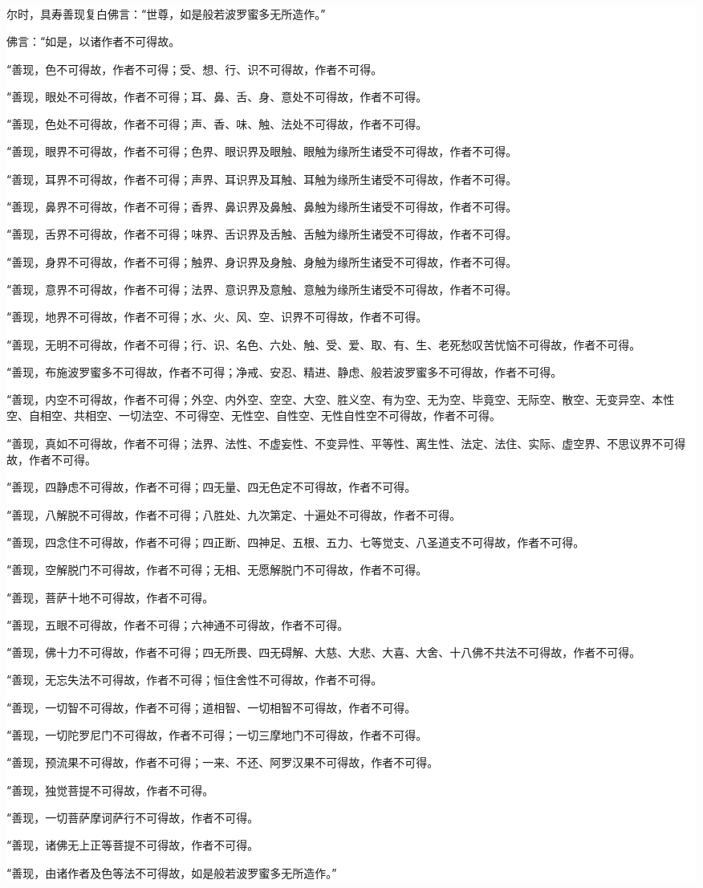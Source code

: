 尔时，具寿善现复白佛言：“世尊，如是般若波罗蜜多无所造作。”

佛言：“如是，以诸作者不可得故。

“善现，色不可得故，作者不可得；受、想、行、识不可得故，作者不可得。

“善现，眼处不可得故，作者不可得；耳、鼻、舌、身、意处不可得故，作者不可得。

“善现，色处不可得故，作者不可得；声、香、味、触、法处不可得故，作者不可得。

“善现，眼界不可得故，作者不可得；色界、眼识界及眼触、眼触为缘所生诸受不可得故，作者不可得。

“善现，耳界不可得故，作者不可得；声界、耳识界及耳触、耳触为缘所生诸受不可得故，作者不可得。

“善现，鼻界不可得故，作者不可得；香界、鼻识界及鼻触、鼻触为缘所生诸受不可得故，作者不可得。

“善现，舌界不可得故，作者不可得；味界、舌识界及舌触、舌触为缘所生诸受不可得故，作者不可得。

“善现，身界不可得故，作者不可得；触界、身识界及身触、身触为缘所生诸受不可得故，作者不可得。

“善现，意界不可得故，作者不可得；法界、意识界及意触、意触为缘所生诸受不可得故，作者不可得。

“善现，地界不可得故，作者不可得；水、火、风、空、识界不可得故，作者不可得。

“善现，无明不可得故，作者不可得；行、识、名色、六处、触、受、爱、取、有、生、老死愁叹苦忧恼不可得故，作者不可得。

“善现，布施波罗蜜多不可得故，作者不可得；净戒、安忍、精进、静虑、般若波罗蜜多不可得故，作者不可得。

“善现，内空不可得故，作者不可得；外空、内外空、空空、大空、胜义空、有为空、无为空、毕竟空、无际空、散空、无变异空、本性空、自相空、共相空、一切法空、不可得空、无性空、自性空、无性自性空不可得故，作者不可得。

“善现，真如不可得故，作者不可得；法界、法性、不虚妄性、不变异性、平等性、离生性、法定、法住、实际、虚空界、不思议界不可得故，作者不可得。

“善现，四静虑不可得故，作者不可得；四无量、四无色定不可得故，作者不可得。

“善现，八解脱不可得故，作者不可得；八胜处、九次第定、十遍处不可得故，作者不可得。

“善现，四念住不可得故，作者不可得；四正断、四神足、五根、五力、七等觉支、八圣道支不可得故，作者不可得。

“善现，空解脱门不可得故，作者不可得；无相、无愿解脱门不可得故，作者不可得。

“善现，菩萨十地不可得故，作者不可得。

“善现，五眼不可得故，作者不可得；六神通不可得故，作者不可得。

“善现，佛十力不可得故，作者不可得；四无所畏、四无碍解、大慈、大悲、大喜、大舍、十八佛不共法不可得故，作者不可得。

“善现，无忘失法不可得故，作者不可得；恒住舍性不可得故，作者不可得。

“善现，一切智不可得故，作者不可得；道相智、一切相智不可得故，作者不可得。

“善现，一切陀罗尼门不可得故，作者不可得；一切三摩地门不可得故，作者不可得。

“善现，预流果不可得故，作者不可得；一来、不还、阿罗汉果不可得故，作者不可得。

“善现，独觉菩提不可得故，作者不可得。

“善现，一切菩萨摩诃萨行不可得故，作者不可得。

“善现，诸佛无上正等菩提不可得故，作者不可得。

“善现，由诸作者及色等法不可得故，如是般若波罗蜜多无所造作。”